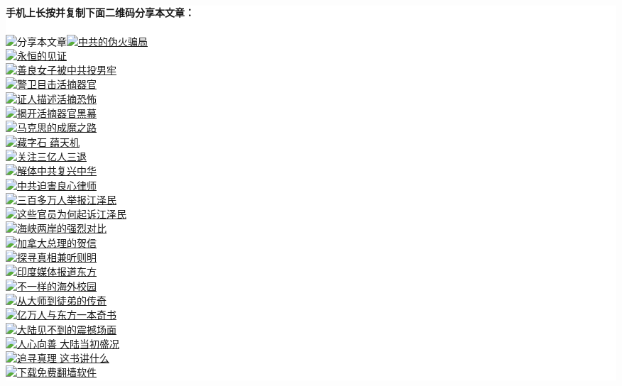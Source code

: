 <strong>手机上长按并复制下面二维码分享本文章：</strong><br><br><img src="https://chart.apis.google.com/chart?cht=qr&chs=240x240&choe=UTF-8&chld=M|2&chl=https://github.com/iwaaux328/djy/blob/master/gb/11/3/22/n3205685.md%231" title="分享本文章"></td><td VALIGN=TOP><a href="https://github.com/iwaaux328/djy/blob/master/gb/16/1/21/n4622075.md?dfh#1" target="_blank"><img src="https://raw.githubusercontent.com/iwaaux328/djy/master/gb/300/wei-f1.jpg" title="中共的伪火骗局"  alt="中共的伪火骗局"></a><br><a href="https://github.com/iwaaux328/www/blob/master/README.md?dfh#9" target="_blank"><img src="https://raw.githubusercontent.com/iwaaux328/djy/master/gb/300/yong-h.jpg" title="永恒的见证"  alt="永恒的见证"></a><br><a href="https://github.com/iwaaux328/djy/blob/master/gb/13/9/29/n3974789.md?dfh#1" target="_blank"><img src="https://raw.githubusercontent.com/iwaaux328/djy/master/gb/300/shang-lnz.jpg" title="善良女子被中共投男牢"  alt="善良女子被中共投男牢"></a><br><a href="https://github.com/iwaaux328/djy/blob/master/gb/16/3/16/n4663449.md?dfh#1" target="_blank"><img src="https://raw.githubusercontent.com/iwaaux328/djy/master/gb/300/huo-z3.jpg" title="警卫目击活摘器官"  alt="警卫目击活摘器官"></a><br><a href="https://github.com/iwaaux328/djy/blob/master/gb/16/8/7/n8177641.md?dfh#1" target="_blank"><img src="https://raw.githubusercontent.com/iwaaux328/djy/master/gb/300/huo-z4.jpg" title="证人描述活摘恐怖"  alt="证人描述活摘恐怖"></a><br><a href="https://github.com/iwaaux328/djy/blob/master/gb/10/4/19/n2881569.md?dfh#1" target="_blank"><img src="https://raw.githubusercontent.com/iwaaux328/djy/master/gb/300/huo-z1.jpg" title="揭开活摘器官黑幕"  alt="揭开活摘器官黑幕"></a><br><a href="https://github.com/iwaaux328/djy/blob/master/gb/10/11/7/n3077476.md?dfh#1" target="_blank"><img src="https://raw.githubusercontent.com/iwaaux328/djy/master/gb/300/ma-ks.jpg" title="马克思的成魔之路"  alt="马克思的成魔之路"></a><br><a href="https://github.com/iwaaux328/djy/blob/master/gb/14/6/9/n4173977.md?dfh#1" target="_blank"><img src="https://raw.githubusercontent.com/iwaaux328/djy/master/gb/300/chang-zs.jpg" title="藏字石 蕴天机"  alt="藏字石 蕴天机"></a><br><a href="https://github.com/iwaaux328/djy/blob/master/gb/18/5/10/n10381511.md?dfh#1" target="_blank"><img src="https://raw.githubusercontent.com/iwaaux328/djy/master/gb/300/st1.jpg" title="关注三亿人三退"  alt="关注三亿人三退"></a><br><a href="https://github.com/iwaaux328/djy/blob/master/gb/18/3/21/n10237682.md?dfh#1" target="_blank"><img src="https://raw.githubusercontent.com/iwaaux328/djy/master/gb/300/jie-t.jpg" title="解体中共复兴中华"  alt="解体中共复兴中华"></a><br><a href="https://github.com/iwaaux328/djy/blob/master/gb/9/2/9/n2422991.md?dfh#1" target="_blank"><img src="https://raw.githubusercontent.com/iwaaux328/djy/master/gb/300/gao-zs.jpg" title="中共迫害良心律师"  alt="中共迫害良心律师"></a><br><a href="https://github.com/iwaaux328/djy/blob/master/gb/18/12/9/n10900044.md?dfh#1" target="_blank"><img src="https://raw.githubusercontent.com/iwaaux328/djy/master/gb/300/sj1.jpg" title="三百多万人举报江泽民"  alt="三百多万人举报江泽民"></a><br><a href="https://github.com/iwaaux328/djy/blob/master/gb/18/8/28/n10672014.md?dfh#1" target="_blank"><img src="https://raw.githubusercontent.com/iwaaux328/djy/master/gb/300/sj2.jpg" title="这些官员为何起诉江泽民"  alt="这些官员为何起诉江泽民"></a><br><a href="https://github.com/iwaaux328/djy/blob/master/gb/8/12/18/n2367165.md?dfh#1" target="_blank"><img src="https://raw.githubusercontent.com/iwaaux328/djy/master/gb/300/liangan.jpg" title="海峡两岸的强烈对比"  alt="海峡两岸的强烈对比"></a><br><a href="https://github.com/iwaaux328/djy/blob/master/gb/15/12/10/n4593139.md?dfh#1" target="_blank"><img src="https://raw.githubusercontent.com/iwaaux328/djy/master/gb/300/jia-ndzl.jpg" title="加拿大总理的贺信"  alt="加拿大总理的贺信"></a><br><a href="https://github.com/iwaaux328/djy/blob/master/gb/11/6/17/n3289382.md?dfh#1" target="_blank"><img src="https://raw.githubusercontent.com/iwaaux328/djy/master/gb/300/xiao-wd.jpg" title="探寻真相兼听则明"  alt="探寻真相兼听则明"></a><br><a href="https://github.com/iwaaux328/djy/blob/master/gb/18/10/27/n10812623.md?dfh#1" target="_blank"><img src="https://raw.githubusercontent.com/iwaaux328/djy/master/gb/300/yindu.jpg" title="印度媒体报道东方"  alt="印度媒体报道东方"></a><br><a href="https://github.com/iwaaux328/djy/blob/master/gb/18/6/9/n10469652.md?dfh#1" target="_blank"><img src="https://raw.githubusercontent.com/iwaaux328/djy/master/gb/300/xie-j.jpg" title="不一样的海外校园"  alt="不一样的海外校园"></a><br><a href="https://github.com/iwaaux328/djy/blob/master/gb/7/4/5/n1669415.md?dfh#1" target="_blank"><img src="https://raw.githubusercontent.com/iwaaux328/djy/master/gb/300/li-up.jpg" title="从大师到徒弟的传奇"  alt="从大师到徒弟的传奇"></a><br><a href="https://github.com/iwaaux328/djy/blob/master/gb/17/5/26/n9191512.md?dfh#1" target="_blank"><img src="https://raw.githubusercontent.com/iwaaux328/djy/master/gb/300/zfl2.jpg" title="亿万人与东方一本奇书"  alt="亿万人与东方一本奇书"></a><br><a href="https://github.com/iwaaux328/djy/blob/master/gb/13/11/27/n4020290.md?dfh#1" target="_blank"><img src="https://raw.githubusercontent.com/iwaaux328/djy/master/gb/300/zhen-h.jpg" title="大陆见不到的震撼场面"  alt="大陆见不到的震撼场面"></a><br><a href="https://github.com/iwaaux328/djy/blob/master/gb/15/7/17/n4482910.md?dfh#1" target="_blank"><img src="https://raw.githubusercontent.com/iwaaux328/djy/master/gb/300/dalu-sk.jpg" title="人心向善 大陆当初盛况"  alt="人心向善 大陆当初盛况"></a><br><a href="https://github.com/iwaaux328/djy/blob/master/gb/19/1/5/n10955468.md?dfh#1" target="_blank"><img src="https://raw.githubusercontent.com/iwaaux328/djy/master/gb/300/zfl1.jpg" title="追寻真理 这书讲什么"  alt="追寻真理 这书讲什么"></a><br><a href="https://github.com/iwaaux328/www/blob/master/README.md?dfh#1" target="_blank"><img src="https://raw.githubusercontent.com/iwaaux328/djy/master/gb/300/fq1.jpg" title="下载免费翻墙软件"  alt="下载免费翻墙软件"></a><br></td></tr></table>
